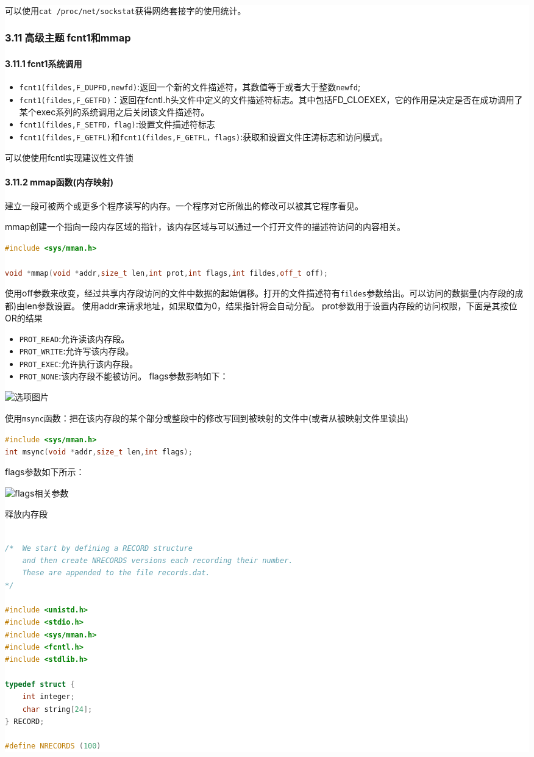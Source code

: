 可以使用`cat /proc/net/sockstat`获得网络套接字的使用统计。

### 3.11 高级主题 fcnt1和mmap

#### 3.11.1 fcnt1系统调用

- `fcnt1(fildes,F_DUPFD,newfd)`:返回一个新的文件描述符，其数值等于或者大于整数`newfd`;
- `fcnt1(fildes,F_GETFD)`：返回在fcntl.h头文件中定义的文件描述符标志。其中包括FD_CLOEXEX，它的作用是决定是否在成功调用了某个exec系列的系统调用之后关闭该文件描述符。
- `fcnt1(fildes,F_SETFD，flag)`:设置文件描述符标志
- `fcnt1(fildes,F_GETFL)`和`fcnt1(fildes,F_GETFL，flags)`:获取和设置文件庄涛标志和访问模式。

可以使使用fcntl实现建议性文件锁

#### 3.11.2 mmap函数(内存映射)

建立一段可被两个或更多个程序读写的内存。一个程序对它所做出的修改可以被其它程序看见。

mmap创建一个指向一段内存区域的指针，该内存区域与可以通过一个打开文件的描述符访问的内容相关。
```c++
#include <sys/mman.h>

void *mmap(void *addr,size_t len,int prot,int flags,int fildes,off_t off);
``` 
使用off参数来改变，经过共享内存段访问的文件中数据的起始偏移。打开的文件描述符有`fildes`参数给出。可以访问的数据量(内存段的成都)由len参数设置。
使用addr来请求地址，如果取值为0，结果指针将会自动分配。
prot参数用于设置内存段的访问权限，下面是其按位OR的结果

- `PROT_READ`:允许读该内存段。
- `PROT_WRITE`:允许写该内存段。
- `PROT_EXEC`:允许执行该内存段。
- `PROT_NONE`:该内存段不能被访问。
flags参数影响如下：

![选项图片](https://wangpengcheng.github.io/img/2019-08-30-14-14-16.png)

使用`msync`函数：把在该内存段的某个部分或整段中的修改写回到被映射的文件中(或者从被映射文件里读出)

```c++
#include <sys/mman.h>
int msync(void *addr,size_t len,int flags);
```
flags参数如下所示：

![flags相关参数](https://wangpengcheng.github.io/img/2019-08-30-14-24-19.png)

释放内存段

```c

/*  We start by defining a RECORD structure
    and then create NRECORDS versions each recording their number.
    These are appended to the file records.dat. 
*/

#include <unistd.h>
#include <stdio.h>
#include <sys/mman.h>
#include <fcntl.h>
#include <stdlib.h>

typedef struct {
    int integer;
    char string[24];
} RECORD;

#define NRECORDS (100)

```